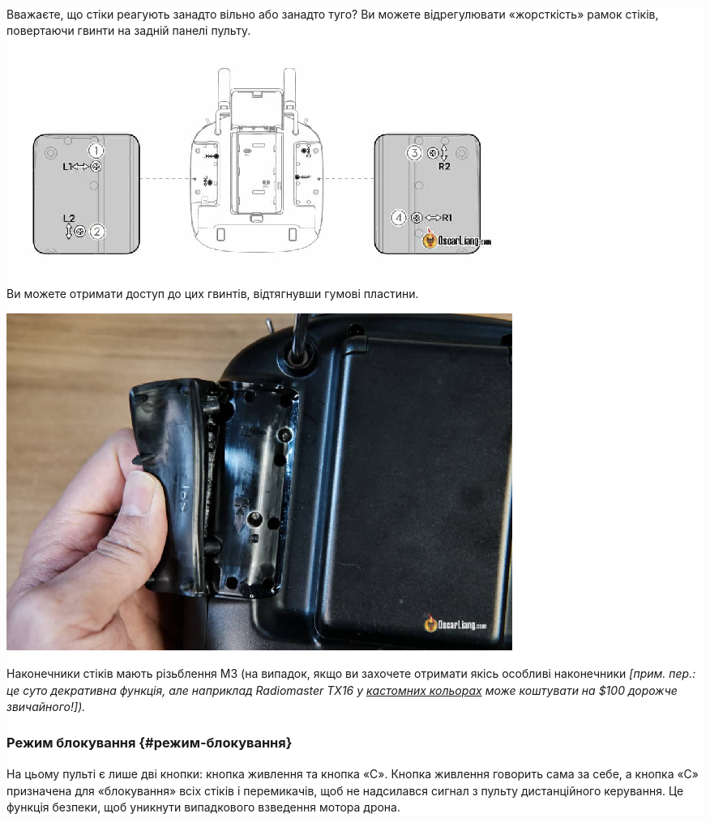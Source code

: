 Вважаєте, що стіки реагують занадто вільно або занадто туго? Ви можете відрегулювати «жорсткість» рамок стіків, повертаючи гвинти на задній панелі пульту.

![](./img/How_to_Setup_DJI_FPV_System_image_13.png)

Ви можете отримати доступ до цих гвинтів, відтягнувши гумові пластини.

![](./img/How_to_Setup_DJI_FPV_System_image_14.png)

Наконечники стіків мають різьблення M3 (на випадок, якщо ви захочете отримати якісь особливі наконечники *\[прим. пер.: це суто декративна функція, але наприклад Radiomaster TX16 у [кастомних кольорах](https://www.radiomasterrc.com/products/tx16s-mark-ii-max-pro-radio-controller-mck-edition-elrs-m2) може коштувати на $100 дорожче звичайного\!\]).*

### **Режим блокування** {#режим-блокування}

На цьому пульті є лише дві кнопки: кнопка живлення та кнопка «C». Кнопка живлення говорить сама за себе, а кнопка «C» призначена для «блокування» всіх стіків і перемикачів, щоб не надсилався сигнал з пульту дистанційного керування. Це функція безпеки, щоб уникнути випадкового взведення мотора дрона.
